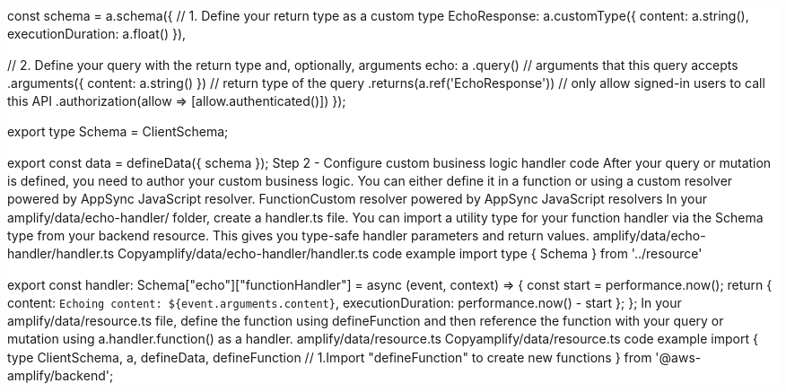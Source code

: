 const schema = a.schema({
  // 1. Define your return type as a custom type
  EchoResponse: a.customType({
    content: a.string(),
    executionDuration: a.float()
  }),

  // 2. Define your query with the return type and, optionally, arguments
  echo: a
    .query()
    // arguments that this query accepts
    .arguments({
      content: a.string()
    })
    // return type of the query
    .returns(a.ref('EchoResponse'))
    // only allow signed-in users to call this API
    .authorization(allow => [allow.authenticated()])
});

export type Schema = ClientSchema<typeof schema>;

export const data = defineData({
  schema
});
Step 2 - Configure custom business logic handler code
After your query or mutation is defined, you need to author your custom business logic. You can either define it in a function or using a custom resolver powered by AppSync JavaScript resolver.
FunctionCustom resolver powered by AppSync JavaScript resolvers
In your amplify/data/echo-handler/ folder, create a handler.ts file. You can import a utility type for your function handler via the Schema type from your backend resource. This gives you type-safe handler parameters and return values.
amplify/data/echo-handler/handler.ts
Copyamplify/data/echo-handler/handler.ts code example
import type { Schema } from '../resource'

export const handler: Schema["echo"]["functionHandler"] = async (event, context) => {
  const start = performance.now();
  return {
    content: `Echoing content: ${event.arguments.content}`,
    executionDuration: performance.now() - start
  };
};
In your amplify/data/resource.ts file, define the function using defineFunction and then reference the function with your query or mutation using a.handler.function() as a handler.
amplify/data/resource.ts
Copyamplify/data/resource.ts code example
import {
  type ClientSchema,
  a,
  defineData,
  defineFunction // 1.Import "defineFunction" to create new functions
} from '@aws-amplify/backend';
